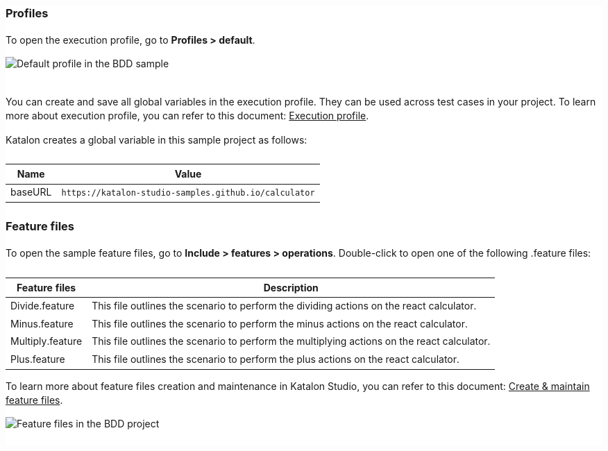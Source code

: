 ### <a id="id_3" class="anchor_top_offset"/>Profiles

<p xmlns="http://www.w3.org/1999/xhtml" className="p">To open the execution profile, go to <strong className="ph b">Profiles &gt; default</strong>.</p> 
<p xmlns="http://www.w3.org/1999/xhtml" className="p"><img className="image" src={useBaseUrl("https://github.com/katalon-studio/docs-images/raw/master/katalon-studio/docs/BDD-sample-prj/KS-BDD-Execution-profile.png")} alt="Default profile in the BDD sample" /><br /><br /></p> 
<p xmlns="http://www.w3.org/1999/xhtml" className="p">You can create and save all global variables in the execution profile. They can be used across test cases in your project. To learn more about execution profile, you can refer to this document: <a className="xref" href="/docs/create-tests/data-driven-testing/execution-profile">Execution profile</a>.</p> 
<p xmlns="http://www.w3.org/1999/xhtml" className="p">Katalon creates a global variable in this sample project as follows:</p> 
<table xmlns="http://www.w3.org/1999/xhtml" className="table anchor_top_offset" id="id_3__9c963d40-e7e3-4320-8c59-8f6afa29001b"><caption /><thead className="thead"><tr className><th className="entry anchor_top_offset" id="id_3__9c963d40-e7e3-4320-8c59-8f6afa29001b__entry__1">Name</th><th className="entry anchor_top_offset" id="id_3__9c963d40-e7e3-4320-8c59-8f6afa29001b__entry__2">Value</th></tr></thead><tbody className="tbody"><tr className><td className="entry" headers="id_3__9c963d40-e7e3-4320-8c59-8f6afa29001b__entry__1 id_3__9c963d40-e7e3-4320-8c59-8f6afa29001b__entry__2 ">baseURL</td><td className="entry" headers="id_3__9c963d40-e7e3-4320-8c59-8f6afa29001b__entry__1 id_3__9c963d40-e7e3-4320-8c59-8f6afa29001b__entry__2 "><code className="ph codeph">https://katalon-studio-samples.github.io/calculator</code></td></tr></tbody></table> 

### <a id="id_4" class="anchor_top_offset"/>Feature files

<p xmlns="http://www.w3.org/1999/xhtml" className="p">To open the sample feature files, go to <strong className="ph b">Include &gt;     features &gt; operations</strong>. Double-click to open one of the   following .feature files:</p> 
<table xmlns="http://www.w3.org/1999/xhtml" className="table anchor_top_offset" id="id_4__1f2c4887-d6fd-46f4-a9b1-38a9d16d6a5b"><caption /><thead className="thead"><tr className><th className="entry anchor_top_offset" id="id_4__1f2c4887-d6fd-46f4-a9b1-38a9d16d6a5b__entry__1">Feature files</th><th className="entry anchor_top_offset" id="id_4__1f2c4887-d6fd-46f4-a9b1-38a9d16d6a5b__entry__2">Description</th></tr></thead><tbody className="tbody"><tr className><td className="entry" headers="id_4__1f2c4887-d6fd-46f4-a9b1-38a9d16d6a5b__entry__1 id_4__1f2c4887-d6fd-46f4-a9b1-38a9d16d6a5b__entry__2 ">Divide.feature</td><td className="entry" headers="id_4__1f2c4887-d6fd-46f4-a9b1-38a9d16d6a5b__entry__1 id_4__1f2c4887-d6fd-46f4-a9b1-38a9d16d6a5b__entry__2 ">This file outlines the scenario to perform the dividing actions         on the react calculator.</td></tr><tr className><td className="entry" headers="id_4__1f2c4887-d6fd-46f4-a9b1-38a9d16d6a5b__entry__1 id_4__1f2c4887-d6fd-46f4-a9b1-38a9d16d6a5b__entry__2 ">Minus.feature</td><td className="entry" headers="id_4__1f2c4887-d6fd-46f4-a9b1-38a9d16d6a5b__entry__1 id_4__1f2c4887-d6fd-46f4-a9b1-38a9d16d6a5b__entry__2 ">This file outlines the scenario to perform the minus actions on         the react calculator.</td></tr><tr className><td className="entry" headers="id_4__1f2c4887-d6fd-46f4-a9b1-38a9d16d6a5b__entry__1 id_4__1f2c4887-d6fd-46f4-a9b1-38a9d16d6a5b__entry__2 ">Multiply.feature</td><td className="entry" headers="id_4__1f2c4887-d6fd-46f4-a9b1-38a9d16d6a5b__entry__1 id_4__1f2c4887-d6fd-46f4-a9b1-38a9d16d6a5b__entry__2 ">This file outlines the scenario to perform the multiplying         actions on the react calculator.</td></tr><tr className><td className="entry" headers="id_4__1f2c4887-d6fd-46f4-a9b1-38a9d16d6a5b__entry__1 id_4__1f2c4887-d6fd-46f4-a9b1-38a9d16d6a5b__entry__2 ">Plus.feature</td><td className="entry" headers="id_4__1f2c4887-d6fd-46f4-a9b1-38a9d16d6a5b__entry__1 id_4__1f2c4887-d6fd-46f4-a9b1-38a9d16d6a5b__entry__2 ">This file outlines the scenario to perform the plus actions on         the react calculator.</td></tr></tbody></table> 
<p xmlns="http://www.w3.org/1999/xhtml" className="p">To learn more about feature files creation and maintenance in   Katalon Studio, you can refer to this document: <a className="xref" href="/docs/create-tests/manage-test-artifacts/working-with-bdd-feature-files-in-katalon-studio#task-7199">Create     &amp; maintain feature files</a>.</p> 
<p xmlns="http://www.w3.org/1999/xhtml" className="p">   <img className="image" src={useBaseUrl("https://github.com/katalon-studio/docs-images/raw/master/katalon-studio/docs/BDD-sample-prj/KS-BDD-Feature-files.png")} width={500} alt="Feature files in the BDD project" /><br /><br /> </p> 
